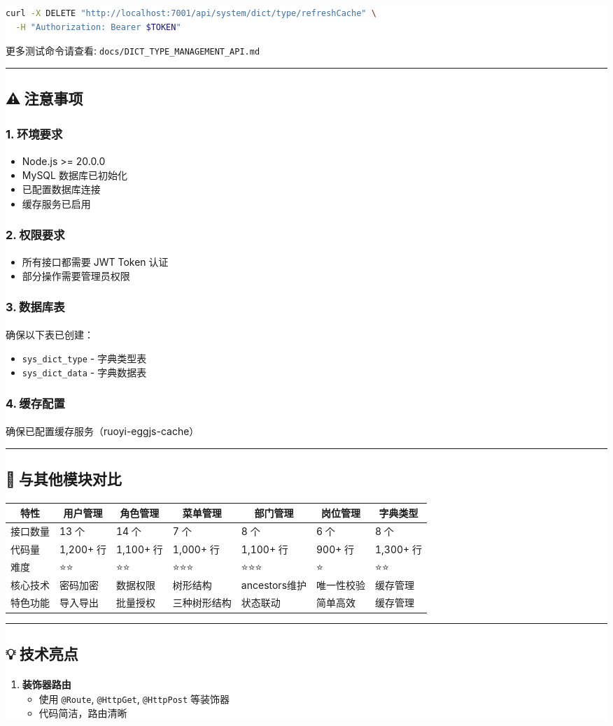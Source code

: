 ```bash
curl -X DELETE "http://localhost:7001/api/system/dict/type/refreshCache" \
  -H "Authorization: Bearer $TOKEN"
```

更多测试命令请查看: `docs/DICT_TYPE_MANAGEMENT_API.md`

---

## ⚠️ 注意事项

### 1. 环境要求
- Node.js >= 20.0.0
- MySQL 数据库已初始化
- 已配置数据库连接
- 缓存服务已启用

### 2. 权限要求
- 所有接口都需要 JWT Token 认证
- 部分操作需要管理员权限

### 3. 数据库表
确保以下表已创建：
- `sys_dict_type` - 字典类型表
- `sys_dict_data` - 字典数据表

### 4. 缓存配置
确保已配置缓存服务（ruoyi-eggjs-cache）

---

## 🎯 与其他模块对比

| 特性 | 用户管理 | 角色管理 | 菜单管理 | 部门管理 | 岗位管理 | 字典类型 |
|------|---------|---------|---------|---------|---------|---------|
| 接口数量 | 13 个 | 14 个 | 7 个 | 8 个 | 6 个 | 8 个 |
| 代码量 | 1,200+ 行 | 1,100+ 行 | 1,000+ 行 | 1,100+ 行 | 900+ 行 | 1,300+ 行 |
| 难度 | ⭐⭐ | ⭐⭐ | ⭐⭐⭐ | ⭐⭐⭐ | ⭐ | ⭐⭐ |
| 核心技术 | 密码加密 | 数据权限 | 树形结构 | ancestors维护 | 唯一性校验 | 缓存管理 |
| 特色功能 | 导入导出 | 批量授权 | 三种树形结构 | 状态联动 | 简单高效 | 缓存管理 |

---

## 💡 技术亮点

1. **装饰器路由**
   - 使用 `@Route`, `@HttpGet`, `@HttpPost` 等装饰器
   - 代码简洁，路由清晰
